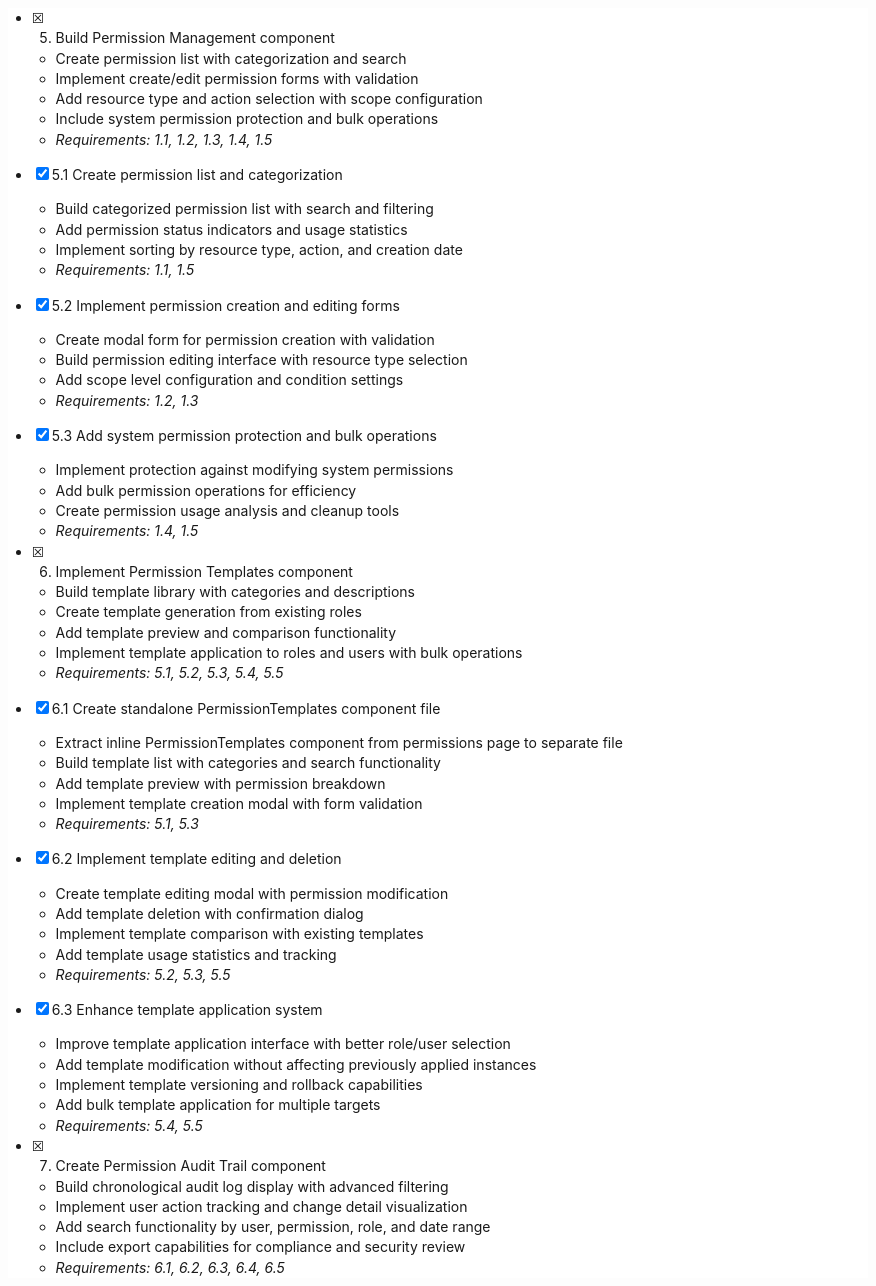 - [x] 5. Build Permission Management component
  - Create permission list with categorization and search
  - Implement create/edit permission forms with validation
  - Add resource type and action selection with scope configuration
  - Include system permission protection and bulk operations
  - _Requirements: 1.1, 1.2, 1.3, 1.4, 1.5_

- [x] 5.1 Create permission list and categorization
  - Build categorized permission list with search and filtering
  - Add permission status indicators and usage statistics
  - Implement sorting by resource type, action, and creation date
  - _Requirements: 1.1, 1.5_

- [x] 5.2 Implement permission creation and editing forms
  - Create modal form for permission creation with validation
  - Build permission editing interface with resource type selection
  - Add scope level configuration and condition settings
  - _Requirements: 1.2, 1.3_

- [x] 5.3 Add system permission protection and bulk operations
  - Implement protection against modifying system permissions
  - Add bulk permission operations for efficiency
  - Create permission usage analysis and cleanup tools
  - _Requirements: 1.4, 1.5_

- [x] 6. Implement Permission Templates component
  - Build template library with categories and descriptions
  - Create template generation from existing roles
  - Add template preview and comparison functionality
  - Implement template application to roles and users with bulk operations
  - _Requirements: 5.1, 5.2, 5.3, 5.4, 5.5_

- [x] 6.1 Create standalone PermissionTemplates component file
  - Extract inline PermissionTemplates component from permissions page to separate file
  - Build template list with categories and search functionality
  - Add template preview with permission breakdown
  - Implement template creation modal with form validation
  - _Requirements: 5.1, 5.3_

- [x] 6.2 Implement template editing and deletion
  - Create template editing modal with permission modification
  - Add template deletion with confirmation dialog
  - Implement template comparison with existing templates
  - Add template usage statistics and tracking
  - _Requirements: 5.2, 5.3, 5.5_

- [x] 6.3 Enhance template application system
  - Improve template application interface with better role/user selection
  - Add template modification without affecting previously applied instances
  - Implement template versioning and rollback capabilities
  - Add bulk template application for multiple targets
  - _Requirements: 5.4, 5.5_

- [x] 7. Create Permission Audit Trail component
  - Build chronological audit log display with advanced filtering
  - Implement user action tracking and change detail visualization
  - Add search functionality by user, permission, role, and date range
  - Include export capabilities for compliance and security review
  - _Requirements: 6.1, 6.2, 6.3, 6.4, 6.5_
